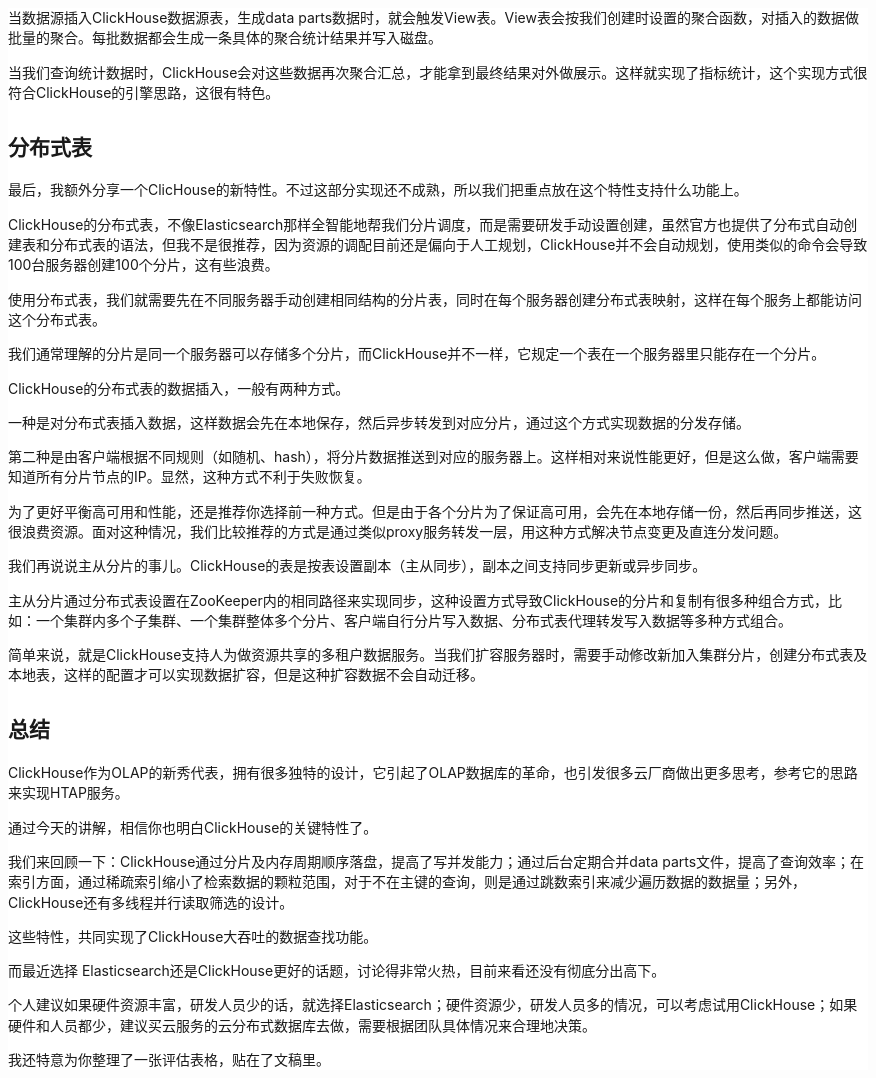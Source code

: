 <p>当数据源插入ClickHouse数据源表，生成data parts数据时，就会触发View表。View表会按我们创建时设置的聚合函数，对插入的数据做批量的聚合。每批数据都会生成一条具体的聚合统计结果并写入磁盘。</p>

<p>当我们查询统计数据时，ClickHouse会对这些数据再次聚合汇总，才能拿到最终结果对外做展示。这样就实现了指标统计，这个实现方式很符合ClickHouse的引擎思路，这很有特色。</p>

<h2 id="分布式表">分布式表</h2>

<p>最后，我额外分享一个ClicHouse的新特性。不过这部分实现还不成熟，所以我们把重点放在这个特性支持什么功能上。</p>

<p>ClickHouse的分布式表，不像Elasticsearch那样全智能地帮我们分片调度，而是需要研发手动设置创建，虽然官方也提供了分布式自动创建表和分布式表的语法，但我不是很推荐，因为资源的调配目前还是偏向于人工规划，ClickHouse并不会自动规划，使用类似的命令会导致100台服务器创建100个分片，这有些浪费。</p>

<p>使用分布式表，我们就需要先在不同服务器手动创建相同结构的分片表，同时在每个服务器创建分布式表映射，这样在每个服务上都能访问这个分布式表。</p>

<p>我们通常理解的分片是同一个服务器可以存储多个分片，而ClickHouse并不一样，它规定一个表在一个服务器里只能存在一个分片。</p>

<p>ClickHouse的分布式表的数据插入，一般有两种方式。</p>

<p>一种是对分布式表插入数据，这样数据会先在本地保存，然后异步转发到对应分片，通过这个方式实现数据的分发存储。</p>

<p>第二种是由客户端根据不同规则（如随机、hash），将分片数据推送到对应的服务器上。这样相对来说性能更好，但是这么做，客户端需要知道所有分片节点的IP。显然，这种方式不利于失败恢复。</p>

<p>为了更好平衡高可用和性能，还是推荐你选择前一种方式。但是由于各个分片为了保证高可用，会先在本地存储一份，然后再同步推送，这很浪费资源。面对这种情况，我们比较推荐的方式是通过类似proxy服务转发一层，用这种方式解决节点变更及直连分发问题。</p>

<p>我们再说说主从分片的事儿。ClickHouse的表是按表设置副本（主从同步），副本之间支持同步更新或异步同步。</p>

<p>主从分片通过分布式表设置在ZooKeeper内的相同路径来实现同步，这种设置方式导致ClickHouse的分片和复制有很多种组合方式，比如：一个集群内多个子集群、一个集群整体多个分片、客户端自行分片写入数据、分布式表代理转发写入数据等多种方式组合。</p>

<p>简单来说，就是ClickHouse支持人为做资源共享的多租户数据服务。当我们扩容服务器时，需要手动修改新加入集群分片，创建分布式表及本地表，这样的配置才可以实现数据扩容，但是这种扩容数据不会自动迁移。</p>

<h2 id="总结">总结</h2>

<p>ClickHouse作为OLAP的新秀代表，拥有很多独特的设计，它引起了OLAP数据库的革命，也引发很多云厂商做出更多思考，参考它的思路来实现HTAP服务。</p>

<p>通过今天的讲解，相信你也明白ClickHouse的关键特性了。</p>

<p>我们来回顾一下：ClickHouse通过分片及内存周期顺序落盘，提高了写并发能力；通过后台定期合并data parts文件，提高了查询效率；在索引方面，通过稀疏索引缩小了检索数据的颗粒范围，对于不在主键的查询，则是通过跳数索引来减少遍历数据的数据量；另外，ClickHouse还有多线程并行读取筛选的设计。</p>

<p>这些特性，共同实现了ClickHouse大吞吐的数据查找功能。</p>

<p>而最近选择 Elasticsearch还是ClickHouse更好的话题，讨论得非常火热，目前来看还没有彻底分出高下。</p>

<p>个人建议如果硬件资源丰富，研发人员少的话，就选择Elasticsearch；硬件资源少，研发人员多的情况，可以考虑试用ClickHouse；如果硬件和人员都少，建议买云服务的云分布式数据库去做，需要根据团队具体情况来合理地决策。</p>

<p>我还特意为你整理了一张评估表格，贴在了文稿里。</p>

